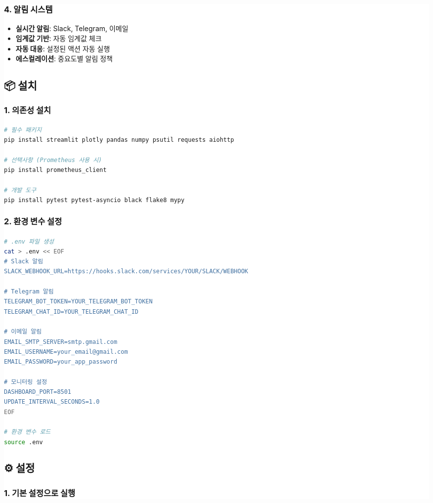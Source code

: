 ### 4. 알림 시스템
- **실시간 알림**: Slack, Telegram, 이메일
- **임계값 기반**: 자동 임계값 체크
- **자동 대응**: 설정된 액션 자동 실행
- **에스컬레이션**: 중요도별 알림 정책

## 📦 설치

### 1. 의존성 설치

```bash
# 필수 패키지
pip install streamlit plotly pandas numpy psutil requests aiohttp

# 선택사항 (Prometheus 사용 시)
pip install prometheus_client

# 개발 도구
pip install pytest pytest-asyncio black flake8 mypy
```

### 2. 환경 변수 설정

```bash
# .env 파일 생성
cat > .env << EOF
# Slack 알림
SLACK_WEBHOOK_URL=https://hooks.slack.com/services/YOUR/SLACK/WEBHOOK

# Telegram 알림
TELEGRAM_BOT_TOKEN=YOUR_TELEGRAM_BOT_TOKEN
TELEGRAM_CHAT_ID=YOUR_TELEGRAM_CHAT_ID

# 이메일 알림
EMAIL_SMTP_SERVER=smtp.gmail.com
EMAIL_USERNAME=your_email@gmail.com
EMAIL_PASSWORD=your_app_password

# 모니터링 설정
DASHBOARD_PORT=8501
UPDATE_INTERVAL_SECONDS=1.0
EOF

# 환경 변수 로드
source .env
```

## ⚙️ 설정

### 1. 기본 설정으로 실행

